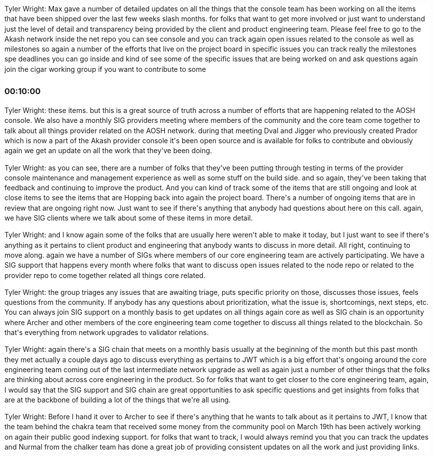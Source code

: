 Tyler Wright: Max gave a number of detailed updates on all the things that the console team has been working on all the items that have been shipped over the last few weeks slash months. for folks that want to get more involved or just want to understand just the level of detail and transparency being provided by the client and product engineering team. Please feel free to go to the Akash network  inside the net repo you can see console and you can track again open issues related to the console as well as milestones so again a number of the efforts that live on the project board in specific issues you can track really the milestones spe deadlines you can go inside and kind of see some of the specific issues that are being worked on and ask questions again join the cigar working group if you want to contribute to some


### 00:10:00

Tyler Wright: these items. but this is a great source of truth across a number of efforts that are happening related to the AOSH console. We also have a monthly SIG providers meeting where members of the community and the core team come together to talk about all things provider related on the AOSH network. during that meeting Dval and Jigger who previously created Prador which is now a part of the Akash provider console it's been open source and is available for folks to contribute and obviously again we get an update on all the work that they've been doing.

Tyler Wright: as you can see, there are a number of folks that they've been putting through testing in terms of the provider console maintenance and management experience as well as some stuff on the build side. and so again, they've been taking that feedback and continuing to improve the product. And you can kind of track some of the items that are still ongoing and look at close items to see the items that are  Hopping back into again the project board. There's a number of ongoing items that are in review that are ongoing right now. Just want to see if there's anything that anybody had questions about here on this call. again, we have SIG clients where we talk about some of these items in more detail.

Tyler Wright: and I know again some of the folks that are usually here weren't able to make it today, but I just want to see if there's anything as it pertains to client product and engineering that anybody wants to discuss in more detail. All right, continuing to move along. again we have a number of SIGs where members of our core engineering team are actively participating. We have a SIG support that happens every month where folks that want to discuss open issues related to the node repo or related to the provider repo to come together related all things core related.

Tyler Wright: the group triages any issues that are awaiting triage, puts specific priority on those, discusses those issues, feels questions from the community. If anybody has any questions about prioritization, what the issue is, shortcomings, next steps, etc.  You can always join SIG support on a monthly basis to get updates on all things again core as well as SIG chain is an opportunity where Archer and other members of the core engineering team come together to discuss all things related to the blockchain. So that's everything from network upgrades to validator relations.

Tyler Wright: again there's a SIG chain that meets on a monthly basis usually at the beginning of the month but this past month they met actually a couple days ago to discuss everything as pertains to JWT which is a big effort that's ongoing around the core engineering team coming out of the last intermediate network upgrade as well as again just a number of other things that the folks are thinking about across core engineering in the product.  So for folks that want to get closer to the core engineering team, again, I would say that the SIG support and SIG chain are great opportunities to ask specific questions and get insights from folks that are at the backbone of building a lot of the things that we're all using.

Tyler Wright: Before I hand it over to Archer to see if there's anything that he wants to talk about as it pertains to JWT, I know that the team behind the chakra team that received some money from the community pool on March 19th has been actively working on again their public good indexing support. for folks that want to track, I would always remind you that you can track the updates and Nurmal from the chalker team has done a great job of providing consistent updates on all the work and just providing links.
